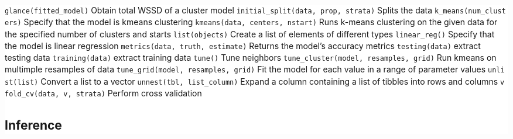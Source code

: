 </tr>
<tr>
<td><code>glance(fitted_model)</code></td>
<td>Obtain total WSSD of a cluster model</td>
</tr>
<tr>
<td><code>initial_split(data, prop, strata)</code></td>
<td>Splits the data</td>
</tr>
<tr>
<td><code>k_means(num_clusters)</code></td>
<td>Specify that the model is kmeans clustering</td>
</tr>
<tr>
<td><code>kmeans(data, centers, nstart)</code></td>
<td>Runs k-means clustering on the given data for the specified number of clusters and starts</td>
</tr>
<tr>
<td><code>list(objects)</code></td>
<td>Create a list of elements of different types</td>
</tr>
<tr>
<td><code>linear_reg()</code></td>
<td>Specify that the model is linear regression</td>
</tr>
<tr>
<td><code>metrics(data, truth, estimate)</code></td>
<td>Returns the model’s accuracy metrics</td>
</tr>
<tr>
<td><code>testing(data)</code></td>
<td>extract testing data</td>
</tr>
<tr>
<td><code>training(data)</code></td>
<td>extract training data</td>
</tr>
<tr>
<td><code>tune()</code></td>
<td>Tune neighbors</td>
</tr>
<tr>
<td><code>tune_cluster(model, resamples, grid)</code></td>
<td>Run kmeans on multimple resamples of data</td>
</tr>
<tr>
<td><code>tune_grid(model, resamples, grid)</code></td>
<td>Fit the model for each value in a range of parameter values</td>
</tr>
<tr>
<td><code>unlist(list)</code></td>
<td>Convert a list to a vector</td>
</tr>
<tr>
<td><code>unnest(tbl, list_column)</code></td>
<td>Expand a column containing a list of tibbles into rows and columns</td>
</tr>
<tr>
<td><code>vfold_cv(data, v, strata)</code></td>
<td>Perform cross validation</td>
</tr>
</tbody>
</table><h2 id="inference">Inference</h2>
